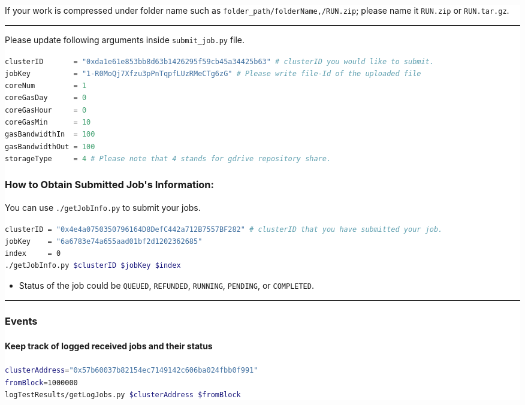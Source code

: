 If your work is compressed under folder name such as `folder_path/folderName,/RUN.zip`; please name it
`RUN.zip` or `RUN.tar.gz`.

---------

Please update following arguments inside `submit_job.py` file.

```python
clusterID       = "0xda1e61e853bb8d63b1426295f59cb45a34425b63" # clusterID you would like to submit.
jobKey          = "1-R0MoQj7Xfzu3pPnTqpfLUzRMeCTg6zG" # Please write file-Id of the uploaded file
coreNum         = 1
coreGasDay      = 0
coreGasHour     = 0
coreGasMin      = 10
gasBandwidthIn  = 100
gasBandwidthOut = 100
storageType     = 4 # Please note that 4 stands for gdrive repository share.
```

### **How to Obtain Submitted Job's Information:**

You can use `./getJobInfo.py` to submit your jobs.

```bash
clusterID = "0x4e4a0750350796164D8DefC442a712B7557BF282" # clusterID that you have submitted your job.
jobKey    = "6a6783e74a655aad01bf2d1202362685"
index     = 0
./getJobInfo.py $clusterID $jobKey $index
```

- Status of the job could be `QUEUED`, `REFUNDED`, `RUNNING`, `PENDING`, or `COMPLETED`.

-----------

### Events

#### Keep track of logged received jobs and their status

```bash
clusterAddress="0x57b60037b82154ec7149142c606ba024fbb0f991"
fromBlock=1000000
logTestResults/getLogJobs.py $clusterAddress $fromBlock
```
